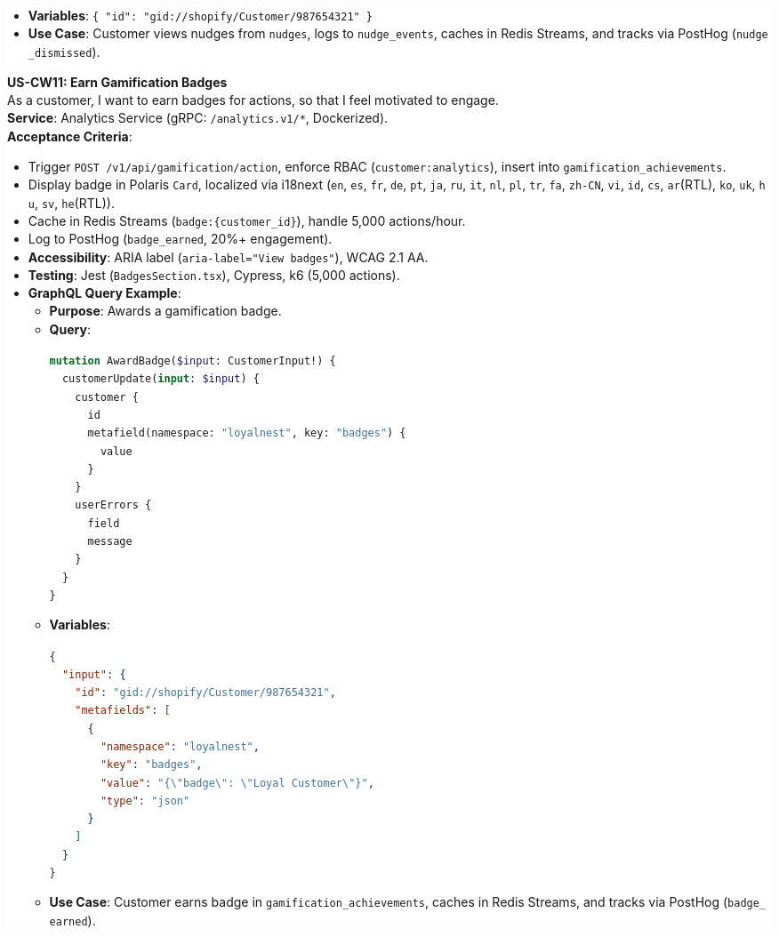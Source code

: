   - **Variables**: `{ "id": "gid://shopify/Customer/987654321" }`  
  - **Use Case**: Customer views nudges from `nudges`, logs to `nudge_events`, caches in Redis Streams, and tracks via PostHog (`nudge_dismissed`).

**US-CW11: Earn Gamification Badges**  
As a customer, I want to earn badges for actions, so that I feel motivated to engage.  
**Service**: Analytics Service (gRPC: `/analytics.v1/*`, Dockerized).  
**Acceptance Criteria**:  
- Trigger `POST /v1/api/gamification/action`, enforce RBAC (`customer:analytics`), insert into `gamification_achievements`.  
- Display badge in Polaris `Card`, localized via i18next (`en`, `es`, `fr`, `de`, `pt`, `ja`, `ru`, `it`, `nl`, `pl`, `tr`, `fa`, `zh-CN`, `vi`, `id`, `cs`, `ar`(RTL), `ko`, `uk`, `hu`, `sv`, `he`(RTL)).  
- Cache in Redis Streams (`badge:{customer_id}`), handle 5,000 actions/hour.  
- Log to PostHog (`badge_earned`, 20%+ engagement).  
- **Accessibility**: ARIA label (`aria-label="View badges"`), WCAG 2.1 AA.  
- **Testing**: Jest (`BadgesSection.tsx`), Cypress, k6 (5,000 actions).  
- **GraphQL Query Example**:  
  - **Purpose**: Awards a gamification badge.  
  - **Query**:  
    ```graphql
    mutation AwardBadge($input: CustomerInput!) {
      customerUpdate(input: $input) {
        customer {
          id
          metafield(namespace: "loyalnest", key: "badges") {
            value
          }
        }
        userErrors {
          field
          message
        }
      }
    }
    ```
  - **Variables**:  
    ```json
    {
      "input": {
        "id": "gid://shopify/Customer/987654321",
        "metafields": [
          {
            "namespace": "loyalnest",
            "key": "badges",
            "value": "{\"badge\": \"Loyal Customer\"}",
            "type": "json"
          }
        ]
      }
    }
    ```
  - **Use Case**: Customer earns badge in `gamification_achievements`, caches in Redis Streams, and tracks via PostHog (`badge_earned`).
